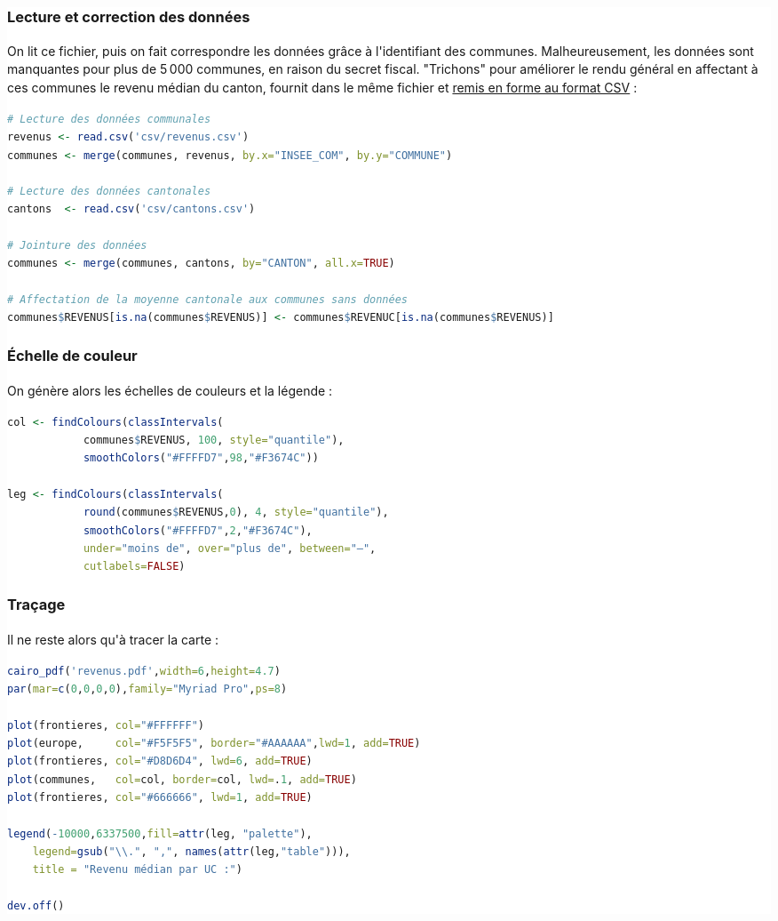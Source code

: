 ### Lecture et correction des données
On lit ce fichier, puis on fait correspondre les données grâce à l'identifiant des communes. Malheureusement, les données sont manquantes pour plus de 5<span style="white-space:nowrap">&thinsp;</span>000 communes, en raison du secret fiscal. "Trichons" pour améliorer le rendu général en affectant à ces communes le revenu médian du canton, fournit dans le même fichier et [remis en forme au format CSV]({{site.base}}/medias/carto/cantons.csv) :




```r
# Lecture des données communales
revenus <- read.csv('csv/revenus.csv')
communes <- merge(communes, revenus, by.x="INSEE_COM", by.y="COMMUNE")

# Lecture des données cantonales
cantons  <- read.csv('csv/cantons.csv')

# Jointure des données
communes <- merge(communes, cantons, by="CANTON", all.x=TRUE)

# Affectation de la moyenne cantonale aux communes sans données
communes$REVENUS[is.na(communes$REVENUS)] <- communes$REVENUC[is.na(communes$REVENUS)]
```

### Échelle de couleur
On génère alors les échelles de couleurs et la légende :

```r
col <- findColours(classIntervals(
            communes$REVENUS, 100, style="quantile"),
            smoothColors("#FFFFD7",98,"#F3674C"))

leg <- findColours(classIntervals(
            round(communes$REVENUS,0), 4, style="quantile"),
            smoothColors("#FFFFD7",2,"#F3674C"),
            under="moins de", over="plus de", between="–", 
            cutlabels=FALSE)
```

### Traçage
Il ne reste alors qu'à tracer la carte :

```r
cairo_pdf('revenus.pdf',width=6,height=4.7)
par(mar=c(0,0,0,0),family="Myriad Pro",ps=8) 

plot(frontieres, col="#FFFFFF")
plot(europe,     col="#F5F5F5", border="#AAAAAA",lwd=1, add=TRUE)
plot(frontieres, col="#D8D6D4", lwd=6, add=TRUE)
plot(communes,   col=col, border=col, lwd=.1, add=TRUE)
plot(frontieres, col="#666666", lwd=1, add=TRUE)

legend(-10000,6337500,fill=attr(leg, "palette"),
    legend=gsub("\\.", ",", names(attr(leg,"table"))),
    title = "Revenu médian par UC :")

dev.off() 
```

